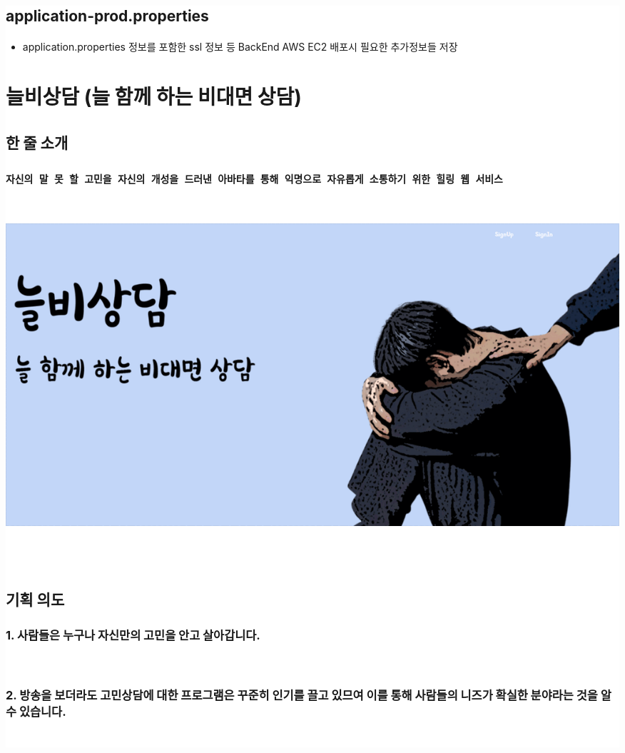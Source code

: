 ## application-prod.properties 
- application.properties 정보를 포함한 ssl 정보 등 BackEnd AWS EC2 배포시 필요한 추가정보들 저장



# **늘비상담 (늘 함께 하는 비대면 상담)**

## 한 줄 소개

### **`자신의 말 못 할 고민을 자신의 개성을 드러낸 아바타를 통해 익명으로 자유롭게 소통하기 위한 힐링 웹 서비스`**

<br/>

![늘비상담](./screenshot/늘비상담.gif)

<br/><br/>

## 기획 의도
### 1. 사람들은 누구나 자신만의 고민을 안고 살아갑니다.

<br/>

### 2. 방송을 보더라도 고민상담에 대한 프로그램은 꾸준히 인기를 끌고 있므여 이를 통해 사람들의 니즈가 확실한 분야라는 것을 알 수 있습니다.

<br/>
